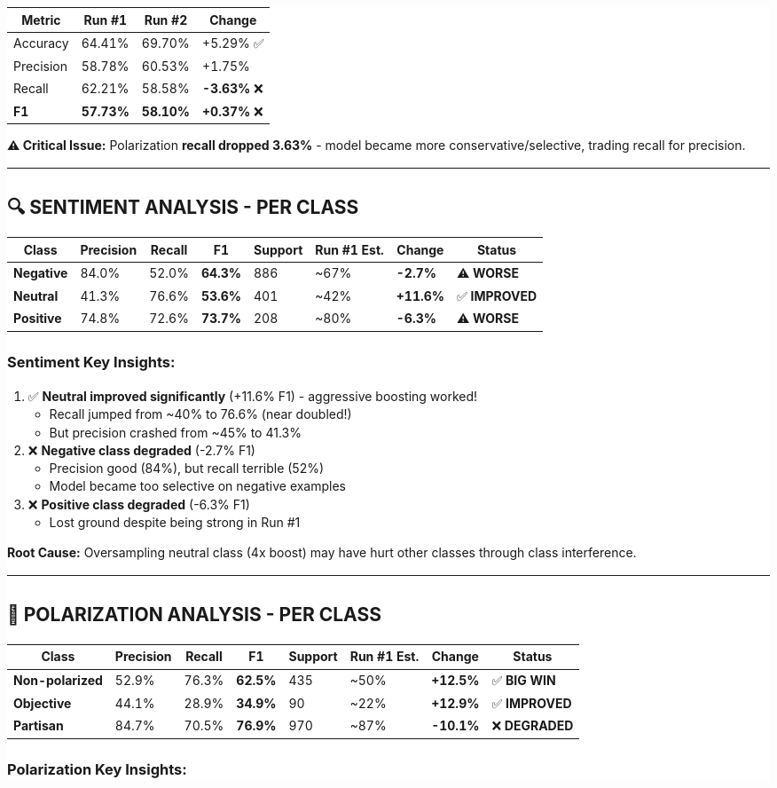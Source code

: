 | Metric    | Run #1     | Run #2     | Change        |
| --------- | ---------- | ---------- | ------------- |
| Accuracy  | 64.41%     | 69.70%     | +5.29% ✅     |
| Precision | 58.78%     | 60.53%     | +1.75%        |
| Recall    | 62.21%     | 58.58%     | **-3.63%** ❌ |
| **F1**    | **57.73%** | **58.10%** | **+0.37%** ❌ |

**⚠️ Critical Issue:** Polarization **recall dropped 3.63%** - model became more conservative/selective, trading recall for precision.

---

## 🔍 SENTIMENT ANALYSIS - PER CLASS

| Class        | Precision | Recall | F1        | Support | Run #1 Est. | Change     | Status          |
| ------------ | --------- | ------ | --------- | ------- | ----------- | ---------- | --------------- |
| **Negative** | 84.0%     | 52.0%  | **64.3%** | 886     | ~67%        | **-2.7%**  | ⚠️ **WORSE**    |
| **Neutral**  | 41.3%     | 76.6%  | **53.6%** | 401     | ~42%        | **+11.6%** | ✅ **IMPROVED** |
| **Positive** | 74.8%     | 72.6%  | **73.7%** | 208     | ~80%        | **-6.3%**  | ⚠️ **WORSE**    |

### **Sentiment Key Insights:**

1. ✅ **Neutral improved significantly** (+11.6% F1) - aggressive boosting worked!
   - Recall jumped from ~40% to 76.6% (near doubled!)
   - But precision crashed from ~45% to 41.3%
2. ❌ **Negative class degraded** (-2.7% F1)
   - Precision good (84%), but recall terrible (52%)
   - Model became too selective on negative examples
3. ❌ **Positive class degraded** (-6.3% F1)
   - Lost ground despite being strong in Run #1

**Root Cause:** Oversampling neutral class (4x boost) may have hurt other classes through class interference.

---

## 🎯 POLARIZATION ANALYSIS - PER CLASS

| Class             | Precision | Recall | F1        | Support | Run #1 Est. | Change     | Status          |
| ----------------- | --------- | ------ | --------- | ------- | ----------- | ---------- | --------------- |
| **Non-polarized** | 52.9%     | 76.3%  | **62.5%** | 435     | ~50%        | **+12.5%** | ✅ **BIG WIN**  |
| **Objective**     | 44.1%     | 28.9%  | **34.9%** | 90      | ~22%        | **+12.9%** | ✅ **IMPROVED** |
| **Partisan**      | 84.7%     | 70.5%  | **76.9%** | 970     | ~87%        | **-10.1%** | ❌ **DEGRADED** |

### **Polarization Key Insights:**

